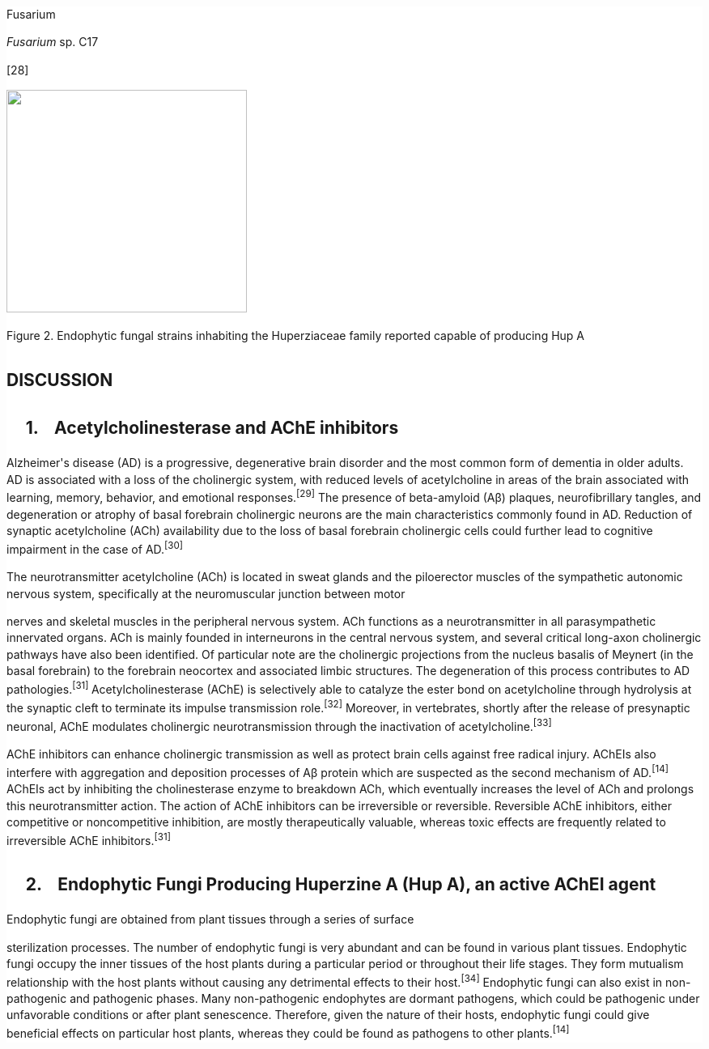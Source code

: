 <p><span class="font3">Fusarium</span></p></td><td style="vertical-align:middle;">
<p><span class="font3" style="font-style:italic;">Fusarium</span><span class="font3"> sp. C17</span></p></td><td style="vertical-align:top;">
<p><span class="font1">[28]</span></p></td></tr>
</table><img src="https://jurnal.harianregional.com/media/100434-3.jpg" alt="" style="width:223pt;height:206pt;">
<p><span class="font4">Figure 2. Endophytic fungal strains inhabiting the Huperziaceae family reported capable of producing Hup A</span></p>
<h2><a name="bookmark13"></a><span class="font4" style="font-weight:bold;"><a name="bookmark14"></a>DISCUSSION</span></h2>
<ul style="list-style:none;"><li>
<h2><a name="bookmark15"></a><span class="font4" style="font-weight:bold;"><a name="bookmark16"></a>1. &nbsp;&nbsp;&nbsp;Acetylcholinesterase and AChE inhibitors</span></h2></li></ul>
<p><span class="font4">Alzheimer's disease (AD) is a progressive, degenerative brain disorder and the most common form of dementia in older adults. AD is associated with a loss of the cholinergic system, with reduced levels of acetylcholine in areas of the brain associated with learning, memory, behavior, and emotional responses.<sup>[29]</sup> The presence of beta-amyloid (Aβ) plaques, neurofibrillary tangles, and degeneration or atrophy of basal forebrain cholinergic neurons are the main characteristics commonly found in AD. Reduction of synaptic acetylcholine (ACh) availability due to the loss of basal forebrain cholinergic cells could further lead to cognitive impairment in the case of AD.<sup>[30]</sup></span></p>
<p><span class="font4">The neurotransmitter acetylcholine (ACh) is located in sweat glands and the piloerector muscles of the sympathetic autonomic nervous system, specifically at the neuromuscular junction between motor</span></p>
<p><span class="font4">nerves and skeletal muscles in the peripheral nervous system. ACh functions as a neurotransmitter in all parasympathetic innervated organs. ACh is mainly founded in interneurons in the central nervous system, and several critical long-axon cholinergic pathways have also been identified. Of particular note are the cholinergic projections from the nucleus basalis of Meynert (in the basal forebrain) to the forebrain neocortex and associated limbic structures. The degeneration of this process contributes to AD pathologies.<sup>[31] </sup>Acetylcholinesterase (AChE) is selectively able to catalyze the ester bond on acetylcholine through hydrolysis at the synaptic cleft to terminate its impulse transmission role.<sup>[32]</sup> Moreover, in vertebrates, shortly after the release of presynaptic neuronal, AChE modulates cholinergic neurotransmission through the inactivation of acetylcholine.<sup>[33]</sup></span></p>
<p><span class="font4">AChE inhibitors can enhance cholinergic transmission as well as protect brain cells against free radical injury. AChEIs also interfere with aggregation and deposition processes of Aβ protein which are suspected as the second mechanism of AD.<sup>[14]</sup> AChEIs act by inhibiting the cholinesterase enzyme to breakdown ACh, which eventually increases the level of ACh and prolongs this neurotransmitter action. The action of AChE inhibitors can be irreversible or reversible. Reversible AChE inhibitors, either competitive or noncompetitive inhibition, are mostly therapeutically valuable, whereas toxic effects are frequently related to irreversible AChE inhibitors.<sup>[31]</sup></span></p>
<ul style="list-style:none;"><li>
<h2><a name="bookmark17"></a><span class="font4" style="font-weight:bold;"><a name="bookmark18"></a>2. &nbsp;&nbsp;&nbsp;Endophytic Fungi Producing Huperzine A (Hup A), an active AChEI agent</span></h2></li></ul>
<p><span class="font4">Endophytic fungi are obtained from plant tissues through a series of surface</span></p>
<p><span class="font4">sterilization processes. The number of endophytic fungi is very abundant and can be found in various plant tissues. Endophytic fungi occupy the inner tissues of the host plants during a particular period or throughout their life stages. They form mutualism relationship with the host plants without causing any detrimental effects to their host.<sup>[34]</sup> Endophytic fungi can also exist in non-pathogenic and pathogenic phases. Many non-pathogenic endophytes are dormant pathogens, which could be pathogenic under unfavorable conditions or after plant senescence. Therefore, given the nature of their hosts, endophytic fungi could give beneficial effects on particular host plants, whereas they could be found as pathogens to other plants.<sup>[14]</sup></span></p>